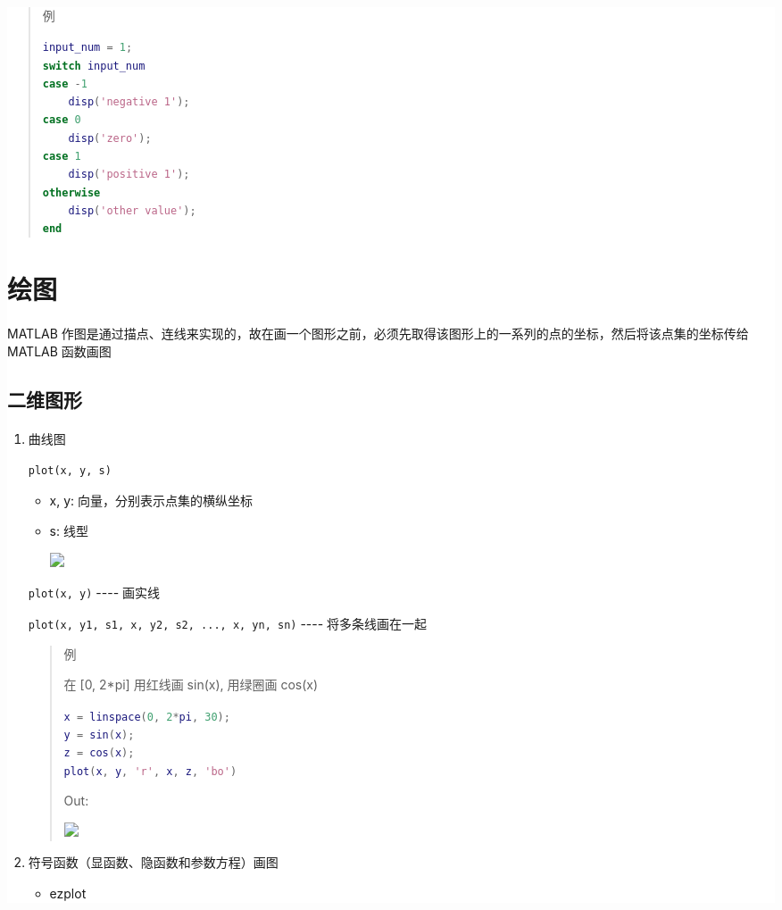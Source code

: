   > 例
   > 
   > ```matlab
   > input_num = 1;
   > switch input_num
   > case -1
   >     disp('negative 1');
   > case 0
   >     disp('zero');
   > case 1
   >     disp('positive 1');
   > otherwise
   >     disp('other value');
   > end
   > ```

# 绘图

MATLAB 作图是通过描点、连线来实现的，故在画一个图形之前，必须先取得该图形上的一系列的点的坐标，然后将该点集的坐标传给 MATLAB 函数画图

## 二维图形

1. 曲线图
   
   `plot(x, y, s)`
   
   - x, y: 向量，分别表示点集的横纵坐标
   
   - s: 线型
     
     ![](D:\HANSHAN\Mathmatical%20Modeling\Picture\屏幕截图%202022-06-08%20212129.png)
   
   `plot(x, y)` ---- 画实线
   
   `plot(x, y1, s1, x, y2, s2, ..., x, yn, sn)` ---- 将多条线画在一起
   
   > 例
   > 
   > 在 [0, 2*pi] 用红线画 sin(x), 用绿圈画 cos(x)
   > 
   > ```matlab
   > x = linspace(0, 2*pi, 30);
   > y = sin(x);
   > z = cos(x);
   > plot(x, y, 'r', x, z, 'bo')
   > ```
   > 
   > Out:
   > 
   > ![](D:\HANSHAN\Mathmatical%20Modeling\Picture\屏幕截图%202022-06-08%20212842.png)

2. 符号函数（显函数、隐函数和参数方程）画图
   
   - ezplot
     